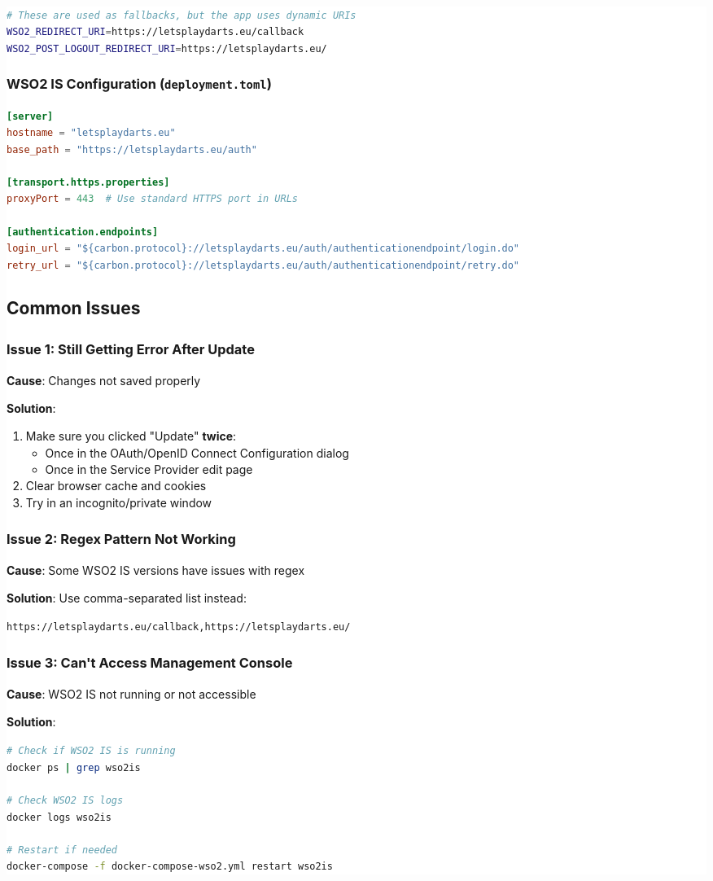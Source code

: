```bash
# These are used as fallbacks, but the app uses dynamic URIs
WSO2_REDIRECT_URI=https://letsplaydarts.eu/callback
WSO2_POST_LOGOUT_REDIRECT_URI=https://letsplaydarts.eu/
```

### WSO2 IS Configuration (`deployment.toml`)

```toml
[server]
hostname = "letsplaydarts.eu"
base_path = "https://letsplaydarts.eu/auth"

[transport.https.properties]
proxyPort = 443  # Use standard HTTPS port in URLs

[authentication.endpoints]
login_url = "${carbon.protocol}://letsplaydarts.eu/auth/authenticationendpoint/login.do"
retry_url = "${carbon.protocol}://letsplaydarts.eu/auth/authenticationendpoint/retry.do"
```

## Common Issues

### Issue 1: Still Getting Error After Update

**Cause**: Changes not saved properly

**Solution**:

1. Make sure you clicked "Update" **twice**:
   - Once in the OAuth/OpenID Connect Configuration dialog
   - Once in the Service Provider edit page
2. Clear browser cache and cookies
3. Try in an incognito/private window

### Issue 2: Regex Pattern Not Working

**Cause**: Some WSO2 IS versions have issues with regex

**Solution**: Use comma-separated list instead:

```
https://letsplaydarts.eu/callback,https://letsplaydarts.eu/
```

### Issue 3: Can't Access Management Console

**Cause**: WSO2 IS not running or not accessible

**Solution**:

```bash
# Check if WSO2 IS is running
docker ps | grep wso2is

# Check WSO2 IS logs
docker logs wso2is

# Restart if needed
docker-compose -f docker-compose-wso2.yml restart wso2is
```
